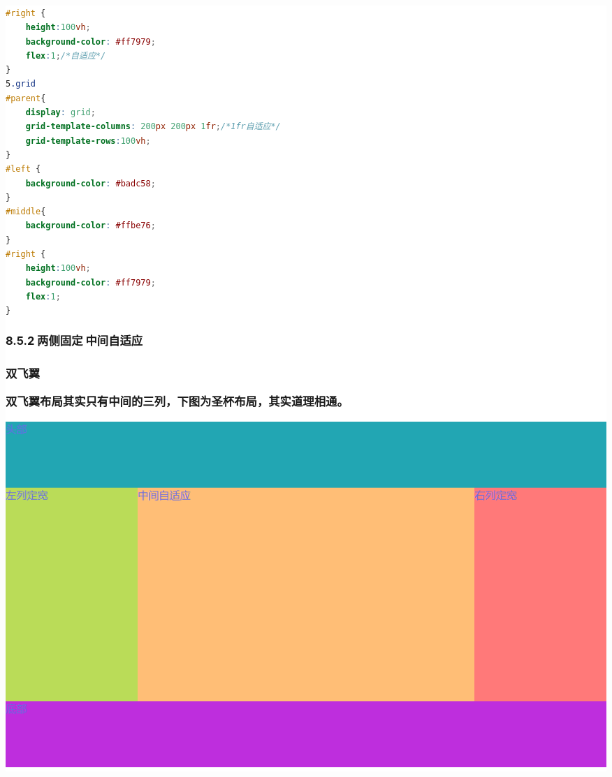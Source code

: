 ```css
#right {
    height:100vh;
    background-color: #ff7979;
    flex:1;/*自适应*/
}
5.grid
#parent{
    display: grid;
    grid-template-columns: 200px 200px 1fr;/*1fr自适应*/
    grid-template-rows:100vh;
}
#left {
    background-color: #badc58;
}
#middle{
    background-color: #ffbe76;
}
#right {
    height:100vh;
    background-color: #ff7979;
    flex:1;
}
```

### 8.5.2 两侧固定 中间自适应

<h3>双飞翼

双飞翼布局其实只有中间的三列，下图为圣杯布局，其实道理相通。

![双飞翼布局.png](./legend/双飞翼布局.png)
